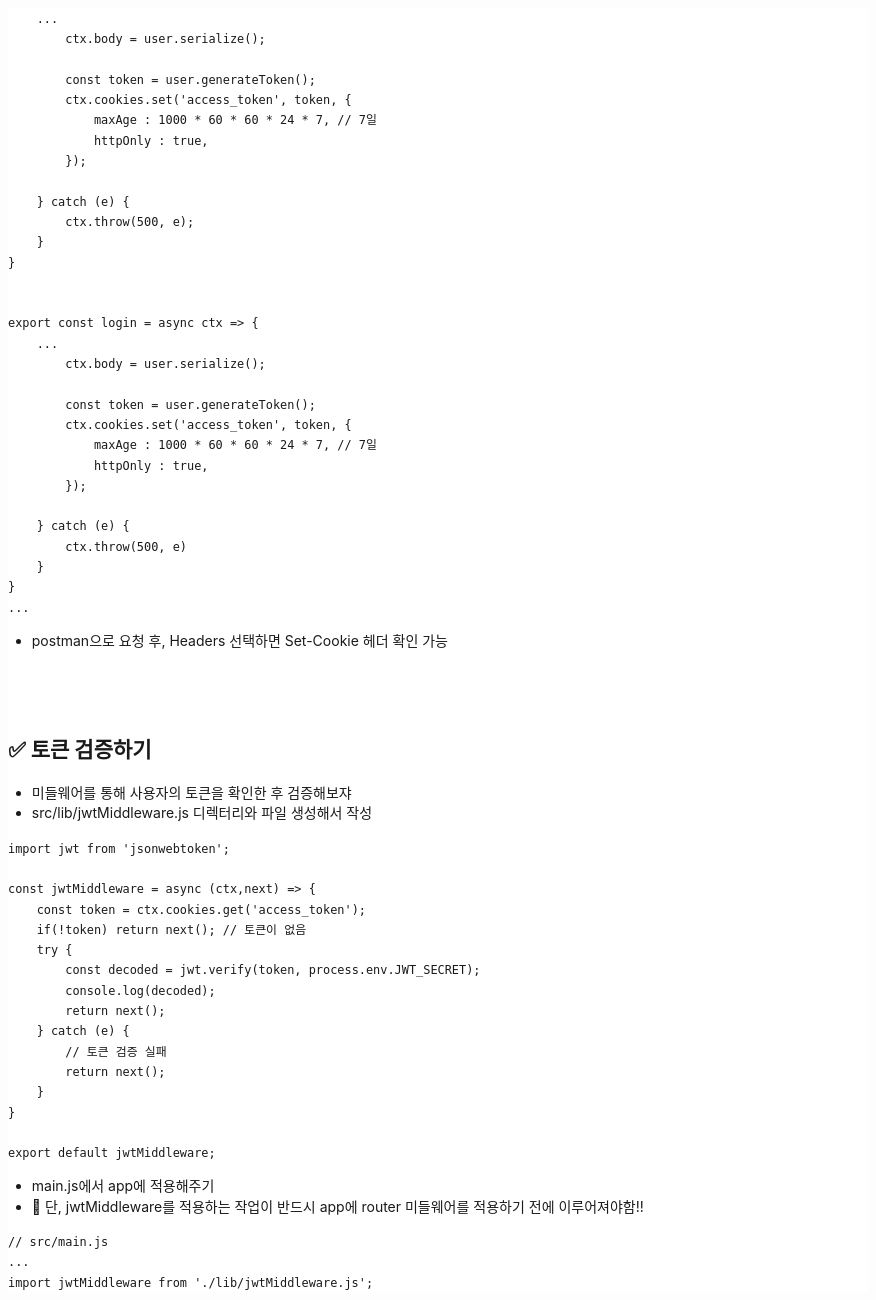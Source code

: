 ```
    ...
        ctx.body = user.serialize();

        const token = user.generateToken();
        ctx.cookies.set('access_token', token, {
            maxAge : 1000 * 60 * 60 * 24 * 7, // 7일
            httpOnly : true, 
        });

    } catch (e) {
        ctx.throw(500, e);
    }
}


export const login = async ctx => {
    ...
        ctx.body = user.serialize();

        const token = user.generateToken();
        ctx.cookies.set('access_token', token, {
            maxAge : 1000 * 60 * 60 * 24 * 7, // 7일
            httpOnly : true, 
        });

    } catch (e) {
        ctx.throw(500, e)
    }
}
...
```
- postman으로 요청 후, Headers 선택하면 Set-Cookie 헤더 확인 가능

<br>
<br>

## ✅ 토큰 검증하기
- 미들웨어를 통해 사용자의 토큰을 확인한 후 검증해보쟈
- src/lib/jwtMiddleware.js 디렉터리와 파일 생성해서 작성
```
import jwt from 'jsonwebtoken';

const jwtMiddleware = async (ctx,next) => {
    const token = ctx.cookies.get('access_token');
    if(!token) return next(); // 토큰이 없음
    try {
        const decoded = jwt.verify(token, process.env.JWT_SECRET);
        console.log(decoded);
        return next();
    } catch (e) {
        // 토큰 검증 실패
        return next();
    }
}

export default jwtMiddleware;
```
- main.js에서 app에 적용해주기
- 🌟 단, jwtMiddleware를 적용하는 작업이 반드시 app에 router 미들웨어를 적용하기 전에 이루어져야함!!
```
// src/main.js
...
import jwtMiddleware from './lib/jwtMiddleware.js';
```